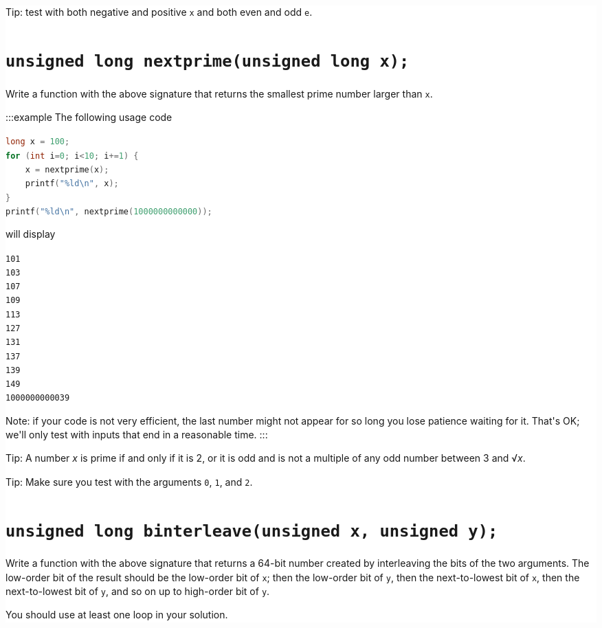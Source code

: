 Tip: test with both negative and positive `x` and both even and odd `e`.

# `unsigned long nextprime(unsigned long x);`

Write a function with the above signature
that returns the smallest prime number larger than `x`.

:::example
The following usage code

````c
long x = 100;
for (int i=0; i<10; i+=1) {
    x = nextprime(x);
    printf("%ld\n", x);
}
printf("%ld\n", nextprime(1000000000000));
````

will display 

    101
    103
    107
    109
    113
    127
    131
    137
    139
    149
    1000000000039

Note: if your code is not very efficient, the last number might not appear for so long you lose patience waiting for it. That's OK; we'll only test with inputs that end in a reasonable time.
:::

Tip: A number *x* is prime if and only if it is 2, or it is odd and is not a multiple of any odd number between 3 and √*x*.

Tip: Make sure you test with the arguments `0`, `1`, and `2`.

# `unsigned long binterleave(unsigned x, unsigned y);`

Write a function with the above signature
that returns a 64-bit number created by interleaving the bits of the two arguments.
The low-order bit of the result should be the low-order bit of `x`;
then the low-order bit of `y`,
then the next-to-lowest bit of `x`,
then the next-to-lowest bit of `y`,
and so on up to high-order bit of `y`.

You should use at least one loop in your solution.
